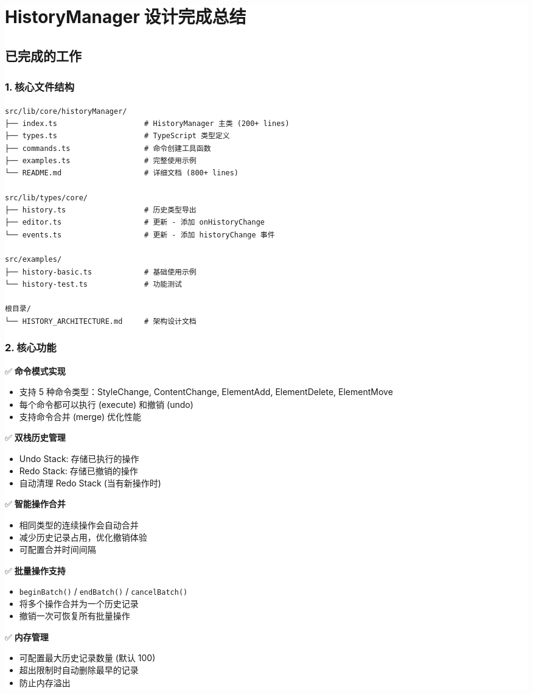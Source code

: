 # HistoryManager 设计完成总结

## 已完成的工作

### 1. 核心文件结构

```
src/lib/core/historyManager/
├── index.ts                    # HistoryManager 主类 (200+ lines)
├── types.ts                    # TypeScript 类型定义
├── commands.ts                 # 命令创建工具函数
├── examples.ts                 # 完整使用示例
└── README.md                   # 详细文档 (800+ lines)

src/lib/types/core/
├── history.ts                  # 历史类型导出
├── editor.ts                   # 更新 - 添加 onHistoryChange
└── events.ts                   # 更新 - 添加 historyChange 事件

src/examples/
├── history-basic.ts            # 基础使用示例
└── history-test.ts             # 功能测试

根目录/
└── HISTORY_ARCHITECTURE.md     # 架构设计文档
```

### 2. 核心功能

✅ **命令模式实现**
- 支持 5 种命令类型：StyleChange, ContentChange, ElementAdd, ElementDelete, ElementMove
- 每个命令都可以执行 (execute) 和撤销 (undo)
- 支持命令合并 (merge) 优化性能

✅ **双栈历史管理**
- Undo Stack: 存储已执行的操作
- Redo Stack: 存储已撤销的操作
- 自动清理 Redo Stack (当有新操作时)

✅ **智能操作合并**
- 相同类型的连续操作会自动合并
- 减少历史记录占用，优化撤销体验
- 可配置合并时间间隔

✅ **批量操作支持**
- `beginBatch()` / `endBatch()` / `cancelBatch()`
- 将多个操作合并为一个历史记录
- 撤销一次可恢复所有批量操作

✅ **内存管理**
- 可配置最大历史记录数量 (默认 100)
- 超出限制时自动删除最早的记录
- 防止内存溢出
